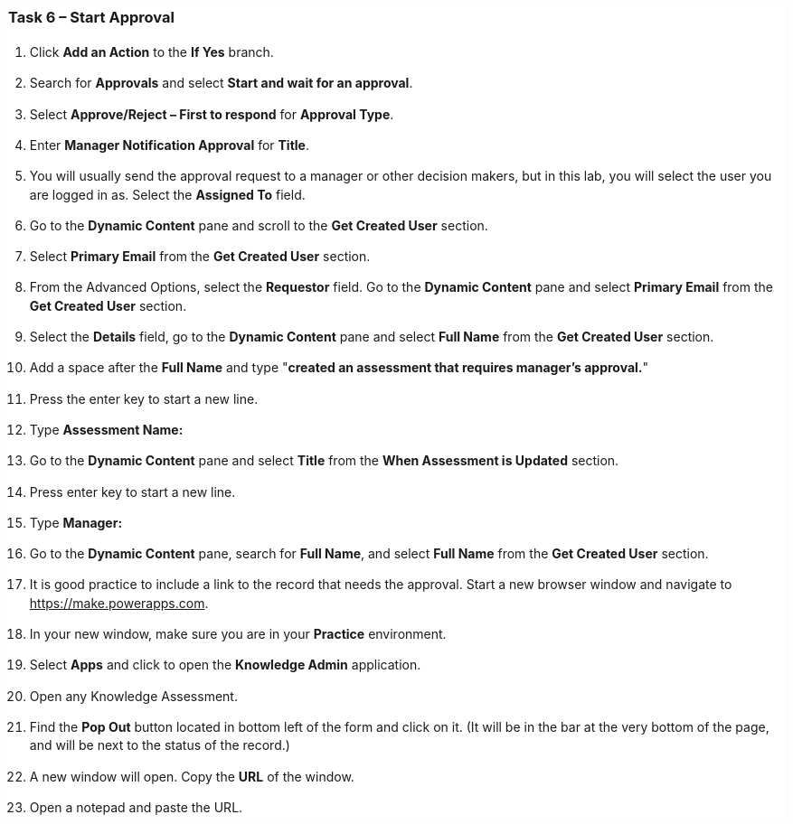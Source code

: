 ### Task 6 – Start Approval

1.  Click **Add an Action** to the **If Yes** branch.

2.  Search for **Approvals** and select **Start and wait for an approval**.

3.  Select **Approve/Reject – First to respond** for **Approval Type**.

4.  Enter **Manager Notification Approval** for **Title**.

5.  You will usually send the approval request to a manager or other decision
    makers, but in this lab, you will select the user you are logged in as.
    Select the **Assigned To** field.

6.  Go to the **Dynamic Content** pane and scroll to the **Get Created User**
    section.

7.  Select **Primary Email** from the **Get Created User** section.

8.  From the Advanced Options, select the **Requestor** field. Go to the
    **Dynamic Content** pane and select **Primary
    Email** from the **Get Created User** section.

9.  Select the **Details** field, go to the **Dynamic Content** pane and select **Full Name** from the **Get Created User**
    section.

10. Add a space after the **Full Name** and type "**created an assessment that
    requires manager’s approval.**"

11. Press the enter key to start a new line.

12. Type **Assessment Name:**

13. Go to the **Dynamic Content** pane and select
    **Title** from the **When Assessment is Updated** section.

14. Press enter key to start a new line.

15. Type **Manager:**

16. Go to the **Dynamic Content** pane, search for **Full Name**, and select
    **Full Name** from the **Get Created User** section.

17. It is good practice to include a link to the record that needs the approval.
    Start a new browser window and navigate to <https://make.powerapps.com>.

18. In your new window, make sure you are in your **Practice** environment.

19. Select **Apps** and click to open the **Knowledge Admin** application.

20. Open any Knowledge Assessment.

21. Find the **Pop Out** button located in bottom left of the form and click on
    it. (It will be in the bar at the very bottom of the page, and will be next
    to the status of the record.)

22. A new window will open. Copy the **URL** of the window.

23. Open a notepad and paste the URL.
